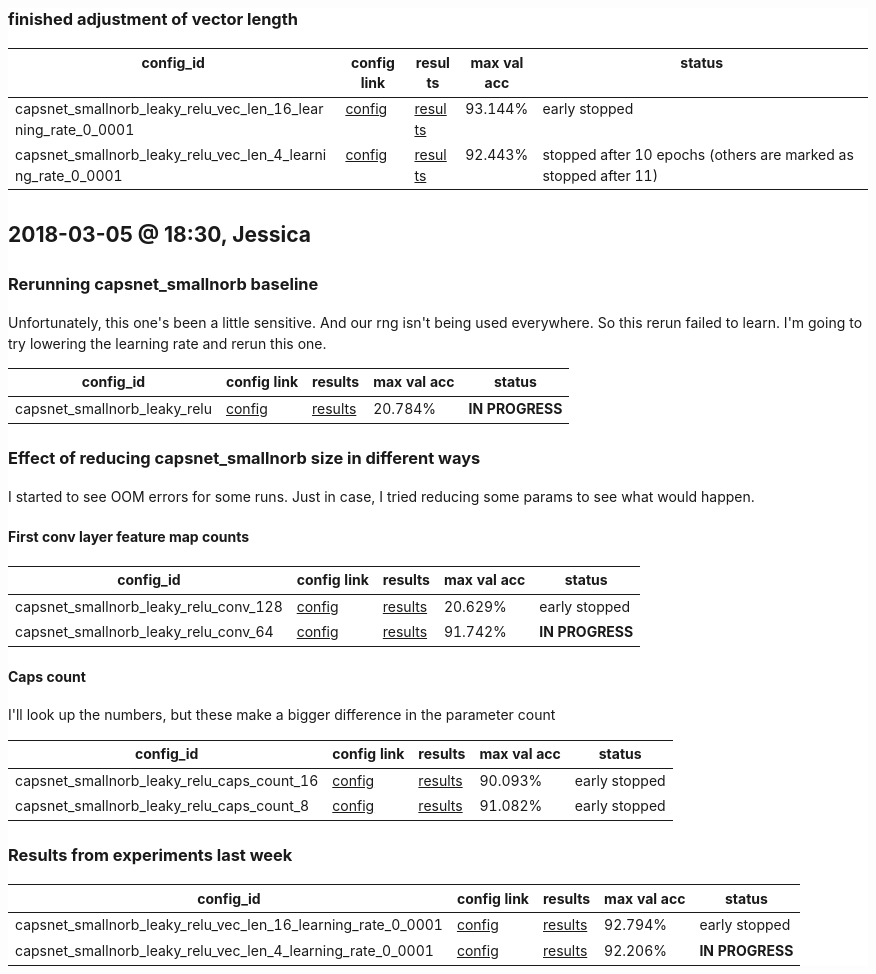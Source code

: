 ### finished adjustment of vector length

| config_id | config link | results | max val acc | status |
|--|--|--|--|--|
| capsnet_smallnorb_leaky_relu_vec_len_16_learning_rate_0_0001 | [config](https://github.com/jessstringham/G63-MLP/blob/95cc048/scripts/runners/config/capsnet_smallnorb_leaky_relu_vec_len_16_learning_rate_0_0001.yaml) | [results](https://github.com/jessstringham/G63-MLP/blob/8c2202c7c5a214b68d78e25026d951e489c2c2f3/experiment_analysis/CW4_results/capsnet_smallnorb_leaky_relu_vec_len_16_learning_rate_0_0001__r1520275151_stats.json) | 93.144%   | early stopped |
| capsnet_smallnorb_leaky_relu_vec_len_4_learning_rate_0_0001 | [config](https://github.com/jessstringham/G63-MLP/blob/7aba7b0/scripts/runners/config/capsnet_smallnorb_leaky_relu_vec_len_4_learning_rate_0_0001.yaml) | [results](https://github.com/jessstringham/G63-MLP/blob/8c2202c7c5a214b68d78e25026d951e489c2c2f3/experiment_analysis/CW4_results/capsnet_smallnorb_leaky_relu_vec_len_4_learning_rate_0_0001__r1520374761_stats.json) | 92.443%   | stopped after 10 epochs (others are marked as stopped after 11) |



## 2018-03-05 @ 18:30, Jessica

### Rerunning capsnet_smallnorb baseline

Unfortunately, this one's been a little sensitive. And our rng isn't being used everywhere. So this rerun failed to learn.
I'm going to try lowering the learning rate and rerun this one.

| config_id | config link | results | max val acc | status |
|--|--|--|--|--|
| capsnet_smallnorb_leaky_relu | [config](https://github.com/jessstringham/G63-MLP/blob/95cc048/scripts/runners/config/capsnet_smallnorb_leaky_relu.yaml) | [results](https://github.com/jessstringham/G63-MLP/blob/e0619f7d1302a09d22e92971cb7990c96b9860a2/experiment_analysis/CW4_results/capsnet_smallnorb_leaky_relu__r1520254809_stats.json) | 20.784%   | **IN PROGRESS** |

### Effect of reducing capsnet_smallnorb size in different ways

I started to see OOM errors for some runs. Just in case, I tried reducing some params to see what would happen.


#### First conv layer feature map counts

| config_id | config link | results | max val acc | status |
|--|--|--|--|--|
| capsnet_smallnorb_leaky_relu_conv_128 | [config](https://github.com/jessstringham/G63-MLP/blob/95cc048/scripts/runners/config/capsnet_smallnorb_leaky_relu_conv_128.yaml) | [results](https://github.com/jessstringham/G63-MLP/blob/e0619f7d1302a09d22e92971cb7990c96b9860a2/experiment_analysis/CW4_results/capsnet_smallnorb_leaky_relu_conv_128__r1520254774_stats.json) | 20.629%   | early stopped |
| capsnet_smallnorb_leaky_relu_conv_64 | [config](https://github.com/jessstringham/G63-MLP/blob/95cc048/scripts/runners/config/capsnet_smallnorb_leaky_relu_conv_64.yaml) | [results](https://github.com/jessstringham/G63-MLP/blob/e0619f7d1302a09d22e92971cb7990c96b9860a2/experiment_analysis/CW4_results/capsnet_smallnorb_leaky_relu_conv_64__r1520254781_stats.json) | 91.742%   | **IN PROGRESS** |

#### Caps count

I'll look up the numbers, but these make a bigger difference in the parameter count

| config_id | config link | results | max val acc | status |
|--|--|--|--|--|
| capsnet_smallnorb_leaky_relu_caps_count_16 | [config](https://github.com/jessstringham/G63-MLP/blob/95cc048/scripts/runners/config/capsnet_smallnorb_leaky_relu_caps_count_16.yaml) | [results](https://github.com/jessstringham/G63-MLP/blob/e0619f7d1302a09d22e92971cb7990c96b9860a2/experiment_analysis/CW4_results/capsnet_smallnorb_leaky_relu_caps_count_16__r1520254740_stats.json) | 90.093%   | early stopped |
| capsnet_smallnorb_leaky_relu_caps_count_8 | [config](https://github.com/jessstringham/G63-MLP/blob/95cc048/scripts/runners/config/capsnet_smallnorb_leaky_relu_caps_count_8.yaml) | [results](https://github.com/jessstringham/G63-MLP/blob/e0619f7d1302a09d22e92971cb7990c96b9860a2/experiment_analysis/CW4_results/capsnet_smallnorb_leaky_relu_caps_count_8__r1520254763_stats.json) | 91.082%   | early stopped |

### Results from experiments last week

| config_id | config link | results | max val acc | status |
|--|--|--|--|--|
| capsnet_smallnorb_leaky_relu_vec_len_16_learning_rate_0_0001 | [config](https://github.com/jessstringham/G63-MLP/blob/e11af88/scripts/runners/config/capsnet_smallnorb_leaky_relu_vec_len_16_learning_rate_0_0001.yaml) | [results](https://github.com/jessstringham/G63-MLP/blob/e0619f7d1302a09d22e92971cb7990c96b9860a2/experiment_analysis/CW4_results/capsnet_smallnorb_leaky_relu_vec_len_16_learning_rate_0_0001__e11af88__r1519748463.csv) | 92.794%   | early stopped |
| capsnet_smallnorb_leaky_relu_vec_len_4_learning_rate_0_0001 | [config](https://github.com/jessstringham/G63-MLP/blob/91a7a0d/scripts/runners/config/capsnet_smallnorb_leaky_relu_vec_len_4_learning_rate_0_0001.yaml) | [results](https://github.com/jessstringham/G63-MLP/blob/e0619f7d1302a09d22e92971cb7990c96b9860a2/experiment_analysis/CW4_results/capsnet_smallnorb_leaky_relu_vec_len_4_learning_rate_0_0001__91a7a0d__r1519747168.csv) | 92.206%   | **IN PROGRESS** |
